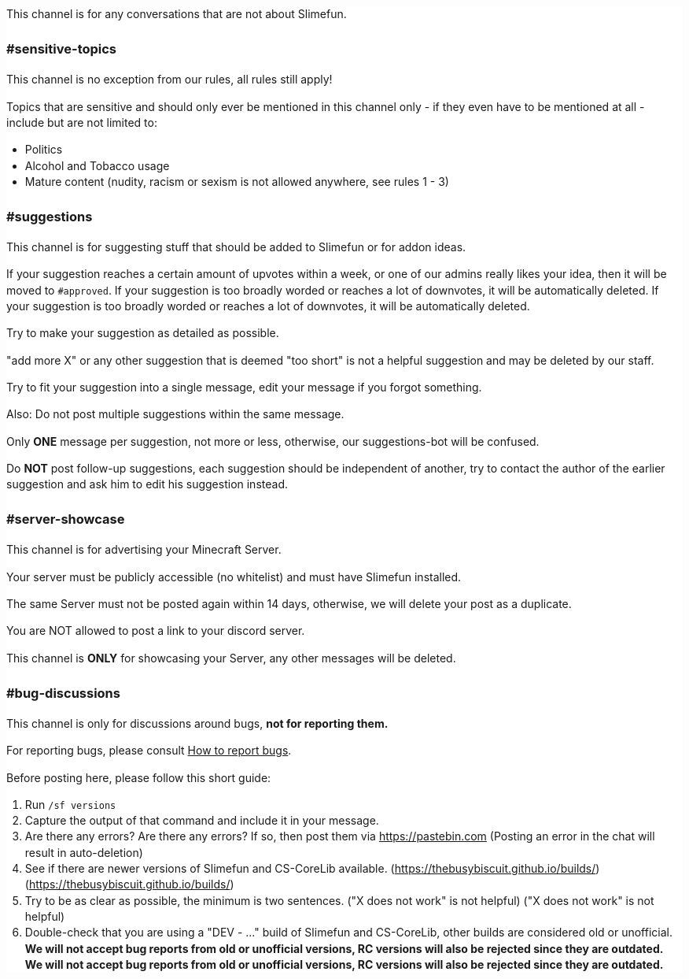 This channel is for any conversations that are not about Slimefun.

### #sensitive-topics

This channel is no exception from our rules, all rules still apply!

Topics that are sensitive and should only ever be mentioned in this channel only - if they even have to be mentioned at all - include but are not limited to:

* Politics
* Alcohol and Tobacco usage
* Mature content (nudity, racism or sexism is not allowed anywhere, see rules 1 - 3)

### #suggestions

This channel is for suggesting stuff that should be added to Slimefun or for addon ideas.

If your suggestion reaches a certain amount of upvotes within a week, or one of our admins really likes your idea, then it will be moved to `#approved`. If your suggestion is too broadly worded or reaches a lot of downvotes, it will be automatically deleted. If your suggestion is too broadly worded or reaches a lot of downvotes, it will be automatically deleted.

Try to make your suggestion as detailed as possible.

"add more X" or any other suggestion that is deemed "too short" is not a helpful suggestion and may be deleted by our staff.

Try to fit your suggestion into a single message, edit your message if you forgot something.

Also: Do not post multiple suggestions within the same message.

Only **ONE** message per suggestion, not more or less, otherwise, our suggestions-bot will be confused.

Do **NOT** post follow-up suggestions, each suggestion should be independent of another, try to contact the author of the earlier suggestion and ask him to edit his suggestion instead.

### #server-showcase

This channel is for advertising your Minecraft Server.

Your server must be publicly accessible (no whitelist) and must have Slimefun installed.

The same Server must not be posted again within 14 days, otherwise, we will delete your post as a duplicate.

You are NOT allowed to post a link to your discord server.

This channel is **ONLY** for showcasing your Server, any other messages will be deleted.

### #bug-discussions

This channel is only for discussions around bugs, **not for reporting them.**

For reporting bugs, please consult [How to report bugs](How-to-report-bugs).

Before posting here, please follow this short guide:

1. Run `/sf versions`
2. Capture the output of that command and include it in your message.
3. Are there any errors? Are there any errors? If so, then post them via https://pastebin.com (Posting an error in the chat will result in auto-deletion)
4. See if there are newer versions of Slimefun and CS-CoreLib available. (https://thebusybiscuit.github.io/builds/) (https://thebusybiscuit.github.io/builds/)
5. Try to be as clear as possible, the minimum is two sentences. ("X does not work" is not helpful) ("X does not work" is not helpful)
6. Double-check that you are using a "DEV - ..." build of Slimefun and CS-CoreLib, other builds are considered old or unofficial. **We will not accept bug reports from old or unofficial versions, RC versions will also be rejected since they are outdated.** **We will not accept bug reports from old or unofficial versions, RC versions will also be rejected since they are outdated.**
